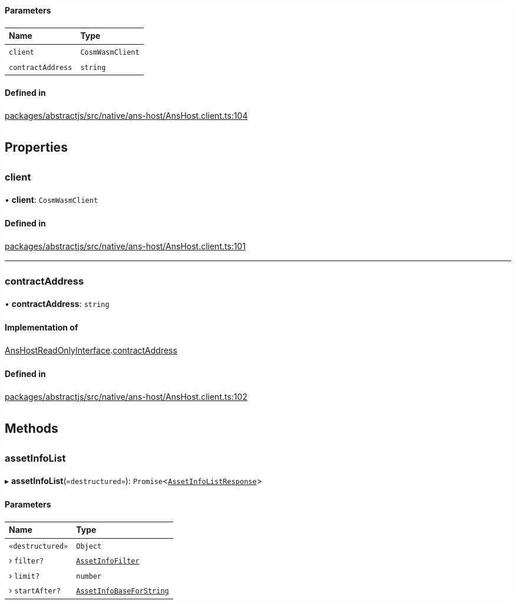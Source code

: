 #### Parameters

| Name | Type |
| :------ | :------ |
| `client` | `CosmWasmClient` |
| `contractAddress` | `string` |

#### Defined in

[packages/abstractjs/src/native/ans-host/AnsHost.client.ts:104](https://github.com/AbstractSDK/frontend/blob/07410073/packages/abstractjs/src/native/ans-host/AnsHost.client.ts#L104)

## Properties

### client

• **client**: `CosmWasmClient`

#### Defined in

[packages/abstractjs/src/native/ans-host/AnsHost.client.ts:101](https://github.com/AbstractSDK/frontend/blob/07410073/packages/abstractjs/src/native/ans-host/AnsHost.client.ts#L101)

___

### contractAddress

• **contractAddress**: `string`

#### Implementation of

[AnsHostReadOnlyInterface](../interfaces/AnsHostReadOnlyInterface.md).[contractAddress](../interfaces/AnsHostReadOnlyInterface.md#contractaddress)

#### Defined in

[packages/abstractjs/src/native/ans-host/AnsHost.client.ts:102](https://github.com/AbstractSDK/frontend/blob/07410073/packages/abstractjs/src/native/ans-host/AnsHost.client.ts#L102)

## Methods

### assetInfoList

▸ **assetInfoList**(`«destructured»`): `Promise`<[`AssetInfoListResponse`](../interfaces/AnsHostTypes.AssetInfoListResponse.md)\>

#### Parameters

| Name | Type |
| :------ | :------ |
| `«destructured»` | `Object` |
| › `filter?` | [`AssetInfoFilter`](../interfaces/AnsHostTypes.AssetInfoFilter.md) |
| › `limit?` | `number` |
| › `startAfter?` | [`AssetInfoBaseForString`](../modules/AnsHostTypes.md#assetinfobaseforstring) |
